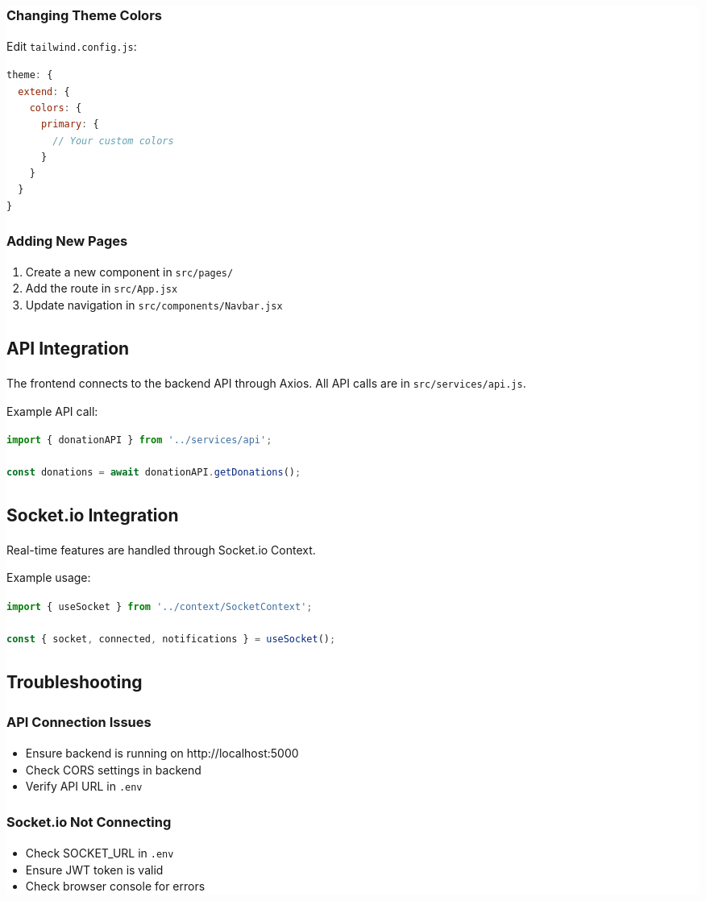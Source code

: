 ### Changing Theme Colors

Edit `tailwind.config.js`:

```javascript
theme: {
  extend: {
    colors: {
      primary: {
        // Your custom colors
      }
    }
  }
}
```

### Adding New Pages

1. Create a new component in `src/pages/`
2. Add the route in `src/App.jsx`
3. Update navigation in `src/components/Navbar.jsx`

## API Integration

The frontend connects to the backend API through Axios. All API calls are in `src/services/api.js`.

Example API call:
```javascript
import { donationAPI } from '../services/api';

const donations = await donationAPI.getDonations();
```

## Socket.io Integration

Real-time features are handled through Socket.io Context.

Example usage:
```javascript
import { useSocket } from '../context/SocketContext';

const { socket, connected, notifications } = useSocket();
```

## Troubleshooting

### API Connection Issues
- Ensure backend is running on http://localhost:5000
- Check CORS settings in backend
- Verify API URL in `.env`

### Socket.io Not Connecting
- Check SOCKET_URL in `.env`
- Ensure JWT token is valid
- Check browser console for errors
